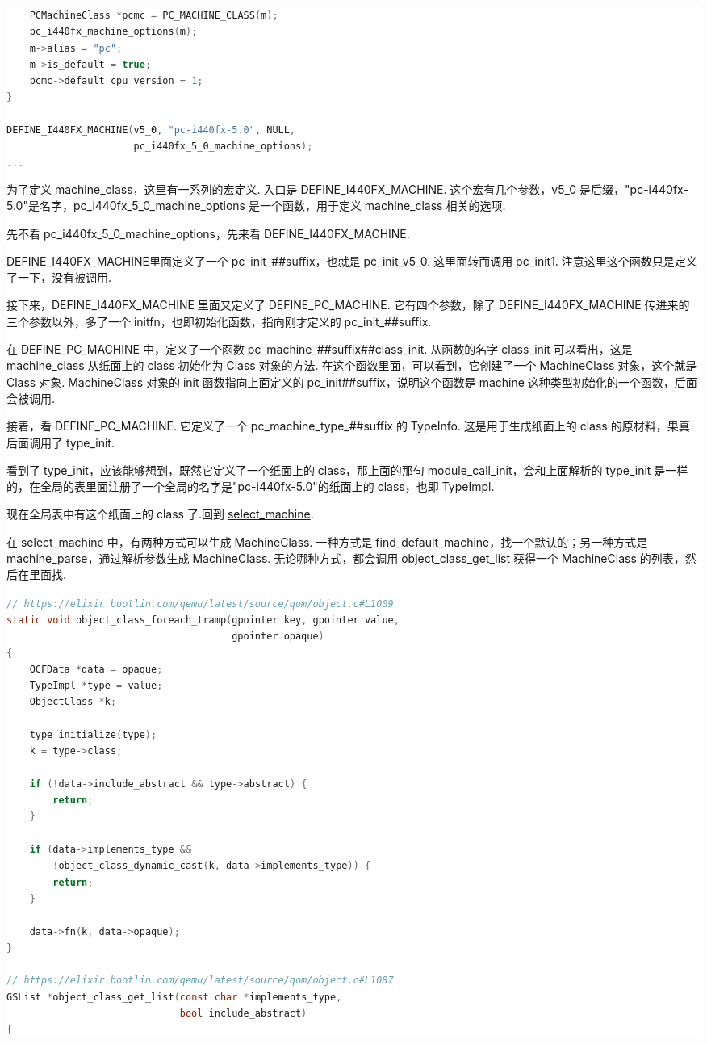 ```c
    PCMachineClass *pcmc = PC_MACHINE_CLASS(m);
    pc_i440fx_machine_options(m);
    m->alias = "pc";
    m->is_default = true;
    pcmc->default_cpu_version = 1;
}

DEFINE_I440FX_MACHINE(v5_0, "pc-i440fx-5.0", NULL,
                      pc_i440fx_5_0_machine_options);
...
```

为了定义 machine_class，这里有一系列的宏定义. 入口是 DEFINE_I440FX_MACHINE. 这个宏有几个参数，v5_0 是后缀，"pc-i440fx-5.0"是名字，pc_i440fx_5_0_machine_options 是一个函数，用于定义 machine_class 相关的选项.

先不看 pc_i440fx_5_0_machine_options，先来看 DEFINE_I440FX_MACHINE.

DEFINE_I440FX_MACHINE里面定义了一个 pc_init_##suffix，也就是 pc_init_v5_0. 这里面转而调用 pc_init1. 注意这里这个函数只是定义了一下，没有被调用.

接下来，DEFINE_I440FX_MACHINE 里面又定义了 DEFINE_PC_MACHINE. 它有四个参数，除了 DEFINE_I440FX_MACHINE 传进来的三个参数以外，多了一个 initfn，也即初始化函数，指向刚才定义的 pc_init_##suffix.

在 DEFINE_PC_MACHINE 中，定义了一个函数 pc_machine_##suffix##class_init. 从函数的名字 class_init 可以看出，这是 machine_class 从纸面上的 class 初始化为 Class 对象的方法. 在这个函数里面，可以看到，它创建了一个 MachineClass 对象，这个就是 Class 对象. MachineClass 对象的 init 函数指向上面定义的 pc_init##suffix，说明这个函数是 machine 这种类型初始化的一个函数，后面会被调用.

接着，看 DEFINE_PC_MACHINE. 它定义了一个 pc_machine_type_##suffix 的 TypeInfo. 这是用于生成纸面上的 class 的原材料，果真后面调用了 type_init.

看到了 type_init，应该能够想到，既然它定义了一个纸面上的 class，那上面的那句 module_call_init，会和上面解析的 type_init 是一样的，在全局的表里面注册了一个全局的名字是"pc-i440fx-5.0"的纸面上的 class，也即 TypeImpl.

现在全局表中有这个纸面上的 class 了.回到 [select_machine](https://elixir.bootlin.com/qemu/latest/source/softmmu/vl.c#L2414).

在 select_machine 中，有两种方式可以生成 MachineClass. 一种方式是 find_default_machine，找一个默认的；另一种方式是 machine_parse，通过解析参数生成 MachineClass. 无论哪种方式，都会调用 [object_class_get_list](https://elixir.bootlin.com/qemu/latest/source/qom/object.c#L1087) 获得一个 MachineClass 的列表，然后在里面找.

```c
// https://elixir.bootlin.com/qemu/latest/source/qom/object.c#L1009
static void object_class_foreach_tramp(gpointer key, gpointer value,
                                       gpointer opaque)
{
    OCFData *data = opaque;
    TypeImpl *type = value;
    ObjectClass *k;

    type_initialize(type);
    k = type->class;

    if (!data->include_abstract && type->abstract) {
        return;
    }

    if (data->implements_type && 
        !object_class_dynamic_cast(k, data->implements_type)) {
        return;
    }

    data->fn(k, data->opaque);
}

// https://elixir.bootlin.com/qemu/latest/source/qom/object.c#L1087
GSList *object_class_get_list(const char *implements_type,
                              bool include_abstract)
{
```